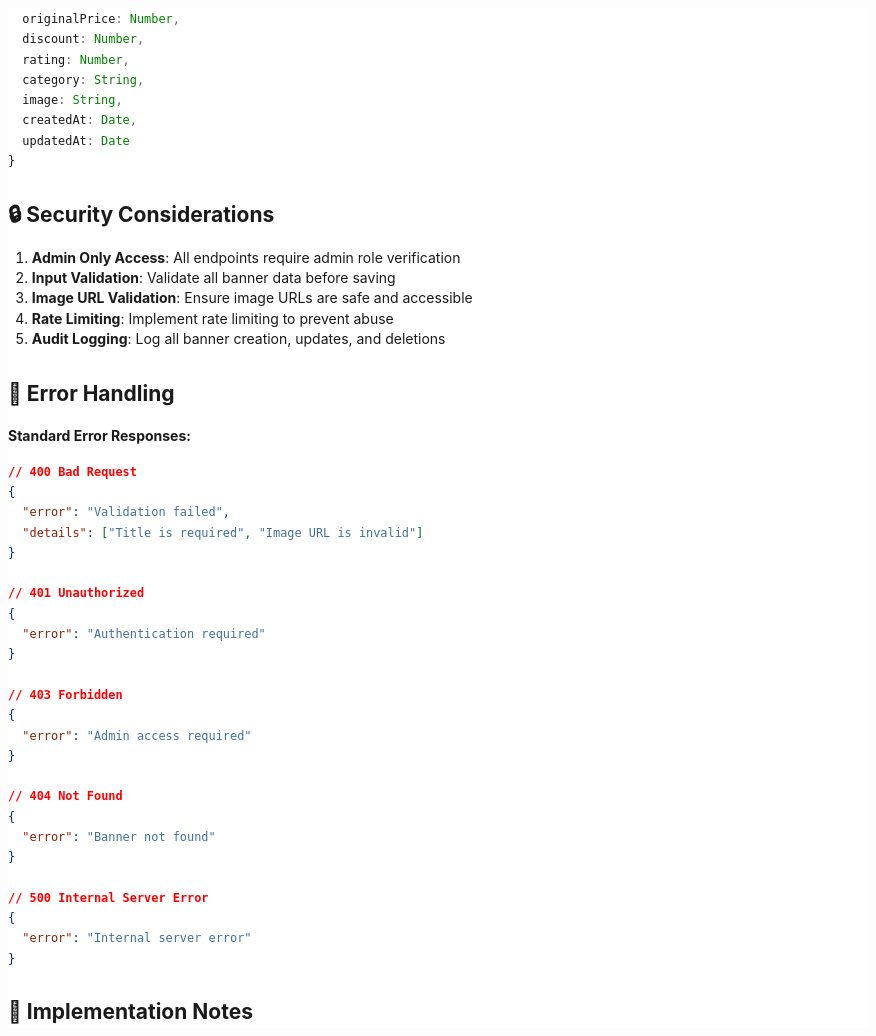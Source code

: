 ```javascript
  originalPrice: Number,
  discount: Number,
  rating: Number,
  category: String,
  image: String,
  createdAt: Date,
  updatedAt: Date
}
```

## 🔒 Security Considerations

1. **Admin Only Access**: All endpoints require admin role verification
2. **Input Validation**: Validate all banner data before saving
3. **Image URL Validation**: Ensure image URLs are safe and accessible
4. **Rate Limiting**: Implement rate limiting to prevent abuse
5. **Audit Logging**: Log all banner creation, updates, and deletions

## 🚨 Error Handling

**Standard Error Responses:**

```json
// 400 Bad Request
{
  "error": "Validation failed",
  "details": ["Title is required", "Image URL is invalid"]
}

// 401 Unauthorized
{
  "error": "Authentication required"
}

// 403 Forbidden
{
  "error": "Admin access required"
}

// 404 Not Found
{
  "error": "Banner not found"
}

// 500 Internal Server Error
{
  "error": "Internal server error"
}
```

## 📝 Implementation Notes
